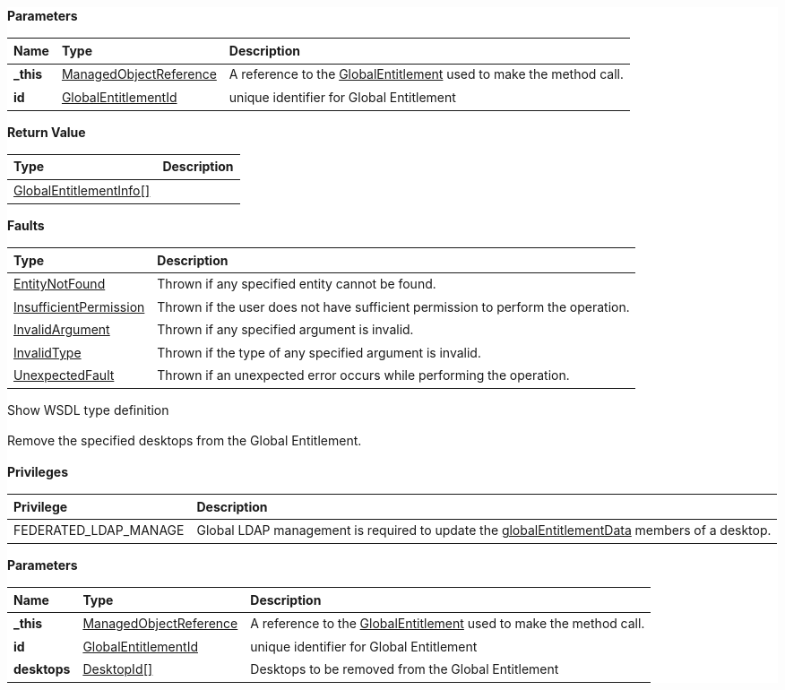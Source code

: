 

**Parameters**

 Name | Type | Description
:---|:---|:---
**_this**| [ManagedObjectReference](vmodl.ManagedObjectReference.md)|  A reference to the [GlobalEntitlement](vdi.federation.GlobalEntitlement.md) used to make the method call.
**id**| [GlobalEntitlementId](vdi.entity.GlobalEntitlementId.md)|  unique identifier for Global Entitlement




**Return Value**

Type | Description
:---|:---
[GlobalEntitlementInfo[]](vdi.federation.GlobalEntitlement.GlobalEntitlementInfo.md)|



**Faults**

Type | Description
:---|:---
[EntityNotFound](vdi.fault.EntityNotFound.md)| Thrown if any specified entity cannot be found.
[InsufficientPermission](vdi.fault.InsufficientPermission.md)| Thrown if the user does not have sufficient permission to perform the operation.
[InvalidArgument](vdi.fault.InvalidArgument.md)| Thrown if any specified argument is invalid.
[InvalidType](vdi.fault.InvalidType.md)| Thrown if the type of any specified argument is invalid.
[UnexpectedFault](vdi.fault.UnexpectedFault.md)| Thrown if an unexpected error occurs while performing the operation.

Show WSDL type definition







Remove the specified desktops from the Global Entitlement.

**Privileges**

Privilege | Description
:---|:---
FEDERATED_LDAP_MANAGE|  Global LDAP management is required to update the [globalEntitlementData](vdi.resources.Desktop.DesktopInfo.md#globalEntitlementData) members of a desktop.



**Parameters**

 Name | Type | Description
:---|:---|:---
**_this**| [ManagedObjectReference](vmodl.ManagedObjectReference.md)|  A reference to the [GlobalEntitlement](vdi.federation.GlobalEntitlement.md) used to make the method call.
**id**| [GlobalEntitlementId](vdi.entity.GlobalEntitlementId.md)|  unique identifier for Global Entitlement
**desktops**| [DesktopId[]](vdi.entity.DesktopId.md)|  Desktops to be removed from the Global Entitlement


[^229]: This parameter is an update map based on [GlobalEntitlementInfo](vdi.federation.GlobalEntitlement.GlobalEntitlementInfo.md "GlobalEntitlementInfo").